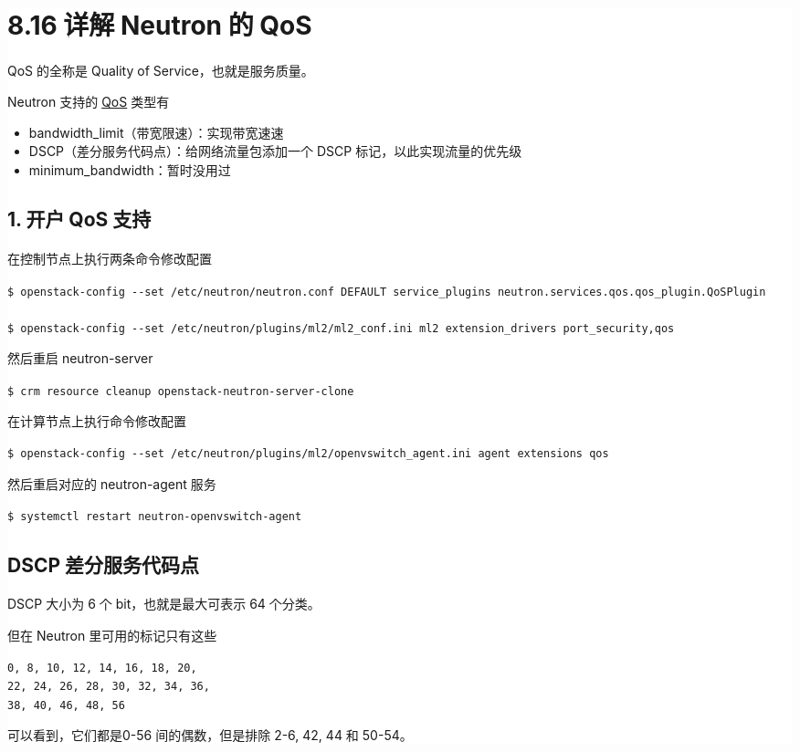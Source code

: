# 8.16 详解 Neutron 的 QoS 

QoS 的全称是 Quality of Service，也就是服务质量。

Neutron 支持的 [QoS](https://docs.openstack.org/neutron/latest/admin/config-qos.html) 类型有

- bandwidth_limit（带宽限速）：实现带宽速速
- DSCP（差分服务代码点）：给网络流量包添加一个 DSCP 标记，以此实现流量的优先级
- minimum_bandwidth：暂时没用过



## 1. 开户 QoS 支持

在控制节点上执行两条命令修改配置

```shell
$ openstack-config --set /etc/neutron/neutron.conf DEFAULT service_plugins neutron.services.qos.qos_plugin.QoSPlugin

$ openstack-config --set /etc/neutron/plugins/ml2/ml2_conf.ini ml2 extension_drivers port_security,qos
```

然后重启 neutron-server

```shell
$ crm resource cleanup openstack-neutron-server-clone
```

在计算节点上执行命令修改配置

```shell
$ openstack-config --set /etc/neutron/plugins/ml2/openvswitch_agent.ini agent extensions qos
```

然后重启对应的 neutron-agent 服务

```shell
$ systemctl restart neutron-openvswitch-agent  
```





## DSCP 差分服务代码点

DSCP 大小为 6 个 bit，也就是最大可表示 64 个分类。

但在 Neutron 里可用的标记只有这些

```
0, 8, 10, 12, 14, 16, 18, 20, 
22, 24, 26, 28, 30, 32, 34, 36, 
38, 40, 46, 48, 56
```

可以看到，它们都是0-56 间的偶数，但是排除 2-6, 42, 44 和 50-54。
